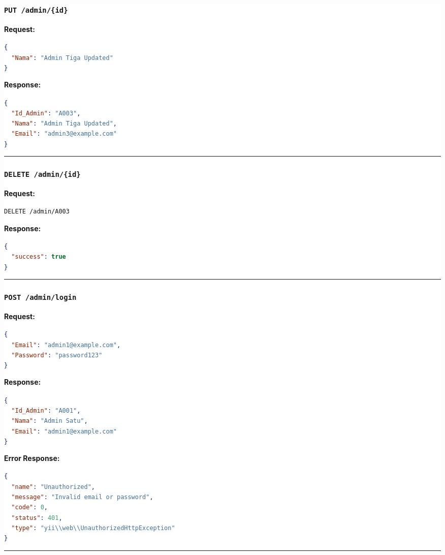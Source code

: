 
### `PUT /admin/{id}`
**Request:**
```json
{
  "Nama": "Admin Tiga Updated"
}
```
**Response:**
```json
{
  "Id_Admin": "A003",
  "Nama": "Admin Tiga Updated",
  "Email": "admin3@example.com"
}
```

---

### `DELETE /admin/{id}`
**Request:**  
```http
DELETE /admin/A003
```
**Response:**
```json
{
  "success": true
}
```

---

### `POST /admin/login`
**Request:**
```json
{
  "Email": "admin1@example.com",
  "Password": "password123"
}
```
**Response:**
```json
{
  "Id_Admin": "A001",
  "Nama": "Admin Satu",
  "Email": "admin1@example.com"
}
```
**Error Response:**
```json
{
  "name": "Unauthorized",
  "message": "Invalid email or password",
  "code": 0,
  "status": 401,
  "type": "yii\\web\\UnauthorizedHttpException"
}
```

---